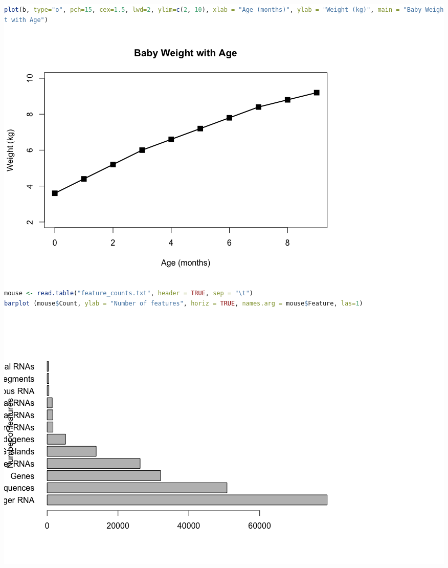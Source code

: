 ``` r
plot(b, type="o", pch=15, cex=1.5, lwd=2, ylim=c(2, 10), xlab = "Age (months)", ylab = "Weight (kg)", main = "Baby Weight with Age")
```

![](Lecture5_files/figure-markdown_github/unnamed-chunk-1-1.png)

``` r
mouse <- read.table("feature_counts.txt", header = TRUE, sep = "\t")
barplot (mouse$Count, ylab = "Number of features", horiz = TRUE, names.arg = mouse$Feature, las=1)
```

![](Lecture5_files/figure-markdown_github/unnamed-chunk-1-2.png)
